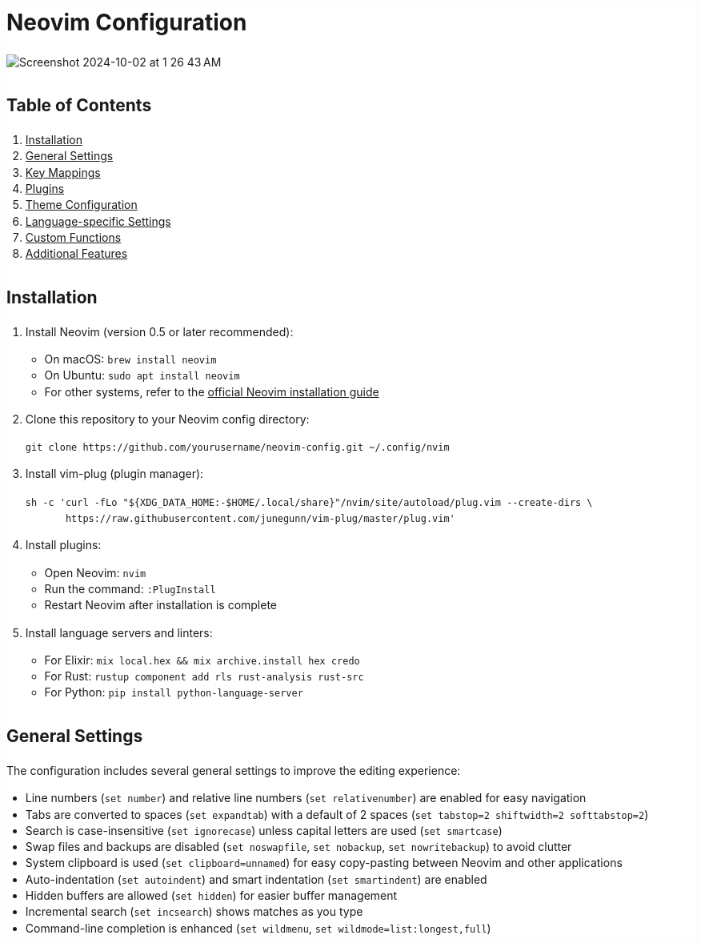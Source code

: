 # Neovim Configuration

<img width="1237" alt="Screenshot 2024-10-02 at 1 26 43 AM" src="https://github.com/user-attachments/assets/6254373f-7121-43f6-823d-75bda73cace1">

## Table of Contents
1. [Installation](#installation)
2. [General Settings](#general-settings)
3. [Key Mappings](#key-mappings)
4. [Plugins](#plugins)
5. [Theme Configuration](#theme-configuration)
6. [Language-specific Settings](#language-specific-settings)
7. [Custom Functions](#custom-functions)
8. [Additional Features](#additional-features)

## Installation

1. Install Neovim (version 0.5 or later recommended):
   - On macOS: `brew install neovim`
   - On Ubuntu: `sudo apt install neovim`
   - For other systems, refer to the [official Neovim installation guide](https://github.com/neovim/neovim/wiki/Installing-Neovim)

2. Clone this repository to your Neovim config directory:
   ```
   git clone https://github.com/yourusername/neovim-config.git ~/.config/nvim
   ```

3. Install vim-plug (plugin manager):
   ```
   sh -c 'curl -fLo "${XDG_DATA_HOME:-$HOME/.local/share}"/nvim/site/autoload/plug.vim --create-dirs \
          https://raw.githubusercontent.com/junegunn/vim-plug/master/plug.vim'
   ```

4. Install plugins:
   - Open Neovim: `nvim`
   - Run the command: `:PlugInstall`
   - Restart Neovim after installation is complete

5. Install language servers and linters:
   - For Elixir: `mix local.hex && mix archive.install hex credo`
   - For Rust: `rustup component add rls rust-analysis rust-src`
   - For Python: `pip install python-language-server`

## General Settings

The configuration includes several general settings to improve the editing experience:

- Line numbers (`set number`) and relative line numbers (`set relativenumber`) are enabled for easy navigation
- Tabs are converted to spaces (`set expandtab`) with a default of 2 spaces (`set tabstop=2 shiftwidth=2 softtabstop=2`)
- Search is case-insensitive (`set ignorecase`) unless capital letters are used (`set smartcase`)
- Swap files and backups are disabled (`set noswapfile`, `set nobackup`, `set nowritebackup`) to avoid clutter
- System clipboard is used (`set clipboard=unnamed`) for easy copy-pasting between Neovim and other applications
- Auto-indentation (`set autoindent`) and smart indentation (`set smartindent`) are enabled
- Hidden buffers are allowed (`set hidden`) for easier buffer management
- Incremental search (`set incsearch`) shows matches as you type
- Command-line completion is enhanced (`set wildmenu`, `set wildmode=list:longest,full`)
